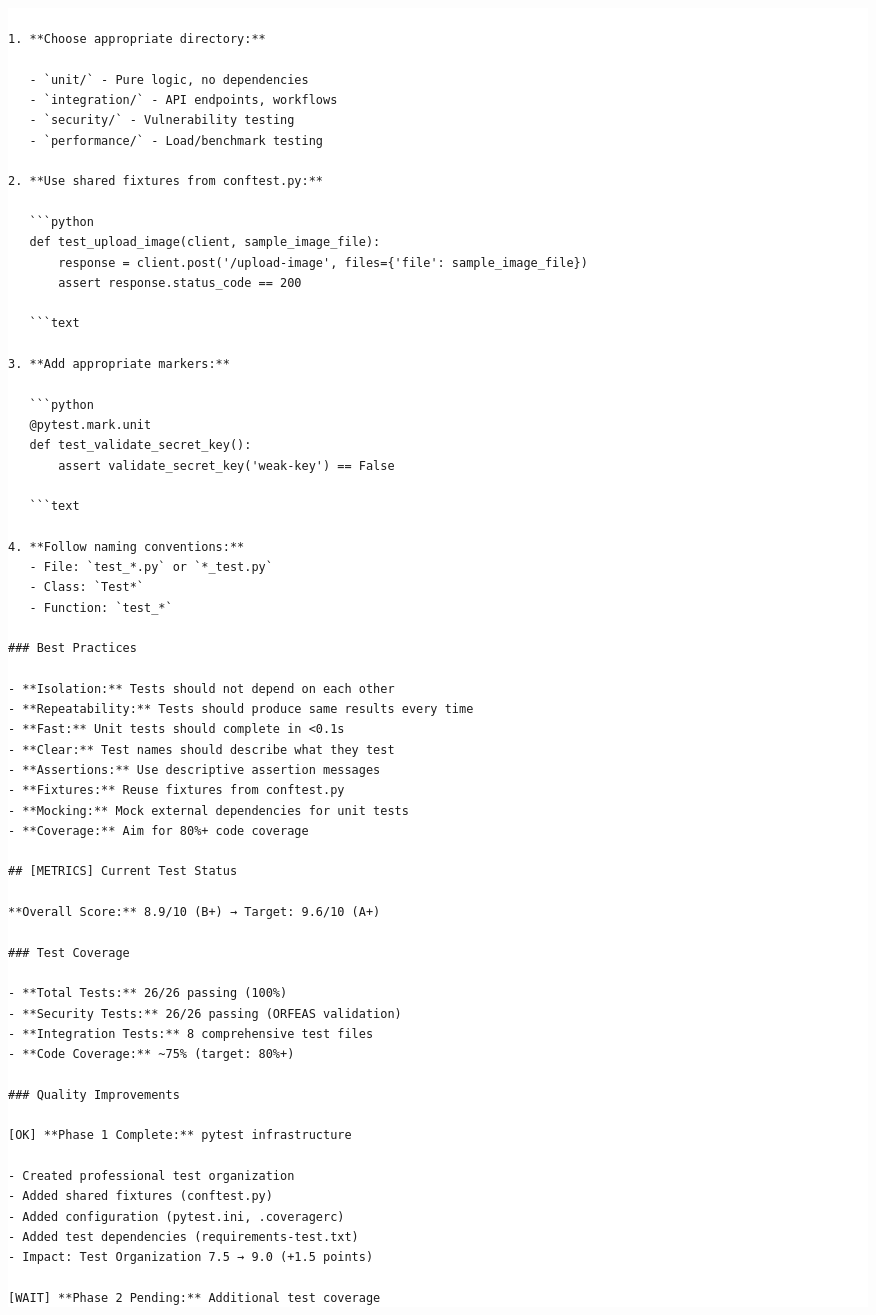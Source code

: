 ```text

1. **Choose appropriate directory:**

   - `unit/` - Pure logic, no dependencies
   - `integration/` - API endpoints, workflows
   - `security/` - Vulnerability testing
   - `performance/` - Load/benchmark testing

2. **Use shared fixtures from conftest.py:**

   ```python
   def test_upload_image(client, sample_image_file):
       response = client.post('/upload-image', files={'file': sample_image_file})
       assert response.status_code == 200

   ```text

3. **Add appropriate markers:**

   ```python
   @pytest.mark.unit
   def test_validate_secret_key():
       assert validate_secret_key('weak-key') == False

   ```text

4. **Follow naming conventions:**
   - File: `test_*.py` or `*_test.py`
   - Class: `Test*`
   - Function: `test_*`

### Best Practices

- **Isolation:** Tests should not depend on each other
- **Repeatability:** Tests should produce same results every time
- **Fast:** Unit tests should complete in <0.1s
- **Clear:** Test names should describe what they test
- **Assertions:** Use descriptive assertion messages
- **Fixtures:** Reuse fixtures from conftest.py
- **Mocking:** Mock external dependencies for unit tests
- **Coverage:** Aim for 80%+ code coverage

## [METRICS] Current Test Status

**Overall Score:** 8.9/10 (B+) → Target: 9.6/10 (A+)

### Test Coverage

- **Total Tests:** 26/26 passing (100%)
- **Security Tests:** 26/26 passing (ORFEAS validation)
- **Integration Tests:** 8 comprehensive test files
- **Code Coverage:** ~75% (target: 80%+)

### Quality Improvements

[OK] **Phase 1 Complete:** pytest infrastructure

- Created professional test organization
- Added shared fixtures (conftest.py)
- Added configuration (pytest.ini, .coveragerc)
- Added test dependencies (requirements-test.txt)
- Impact: Test Organization 7.5 → 9.0 (+1.5 points)

[WAIT] **Phase 2 Pending:** Additional test coverage
```